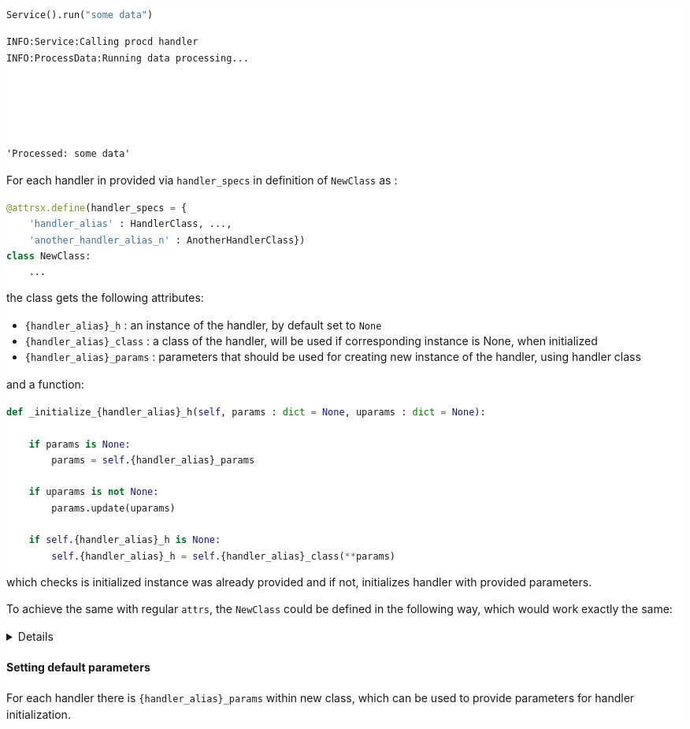 
```python
Service().run("some data")
```

    INFO:Service:Calling procd handler
    INFO:ProcessData:Running data processing...





    'Processed: some data'



For each handler in provided via `handler_specs` in definition of `NewClass` as :

```python
@attrsx.define(handler_specs = {
    'handler_alias' : HandlerClass, ..., 
    'another_handler_alias_n' : AnotherHandlerClass})
class NewClass:
    ...
```

the class gets the following attributes:

- `{handler_alias}_h` : an instance of the handler, by default set to `None`
- `{handler_alias}_class` : a class of the handler, will be used if corresponding instance is None, when initialized
- `{handler_alias}_params` : parameters that should be used for creating new instance of the handler, using handler class

and a function:

```python
def _initialize_{handler_alias}_h(self, params : dict = None, uparams : dict = None):

    if params is None:
        params = self.{handler_alias}_params

    if uparams is not None:
        params.update(uparams)

    if self.{handler_alias}_h is None:
        self.{handler_alias}_h = self.{handler_alias}_class(**params)
```

which checks is initialized instance was already provided and if not, initializes handler with provided parameters.

To achieve the same with regular `attrs`, the `NewClass` could be defined in the following way, which would work exactly the same:

<details></details>

#### Setting default parameters

For each handler there is `{handler_alias}_params` within new class, which can be used to provide parameters for handler initialization. 
